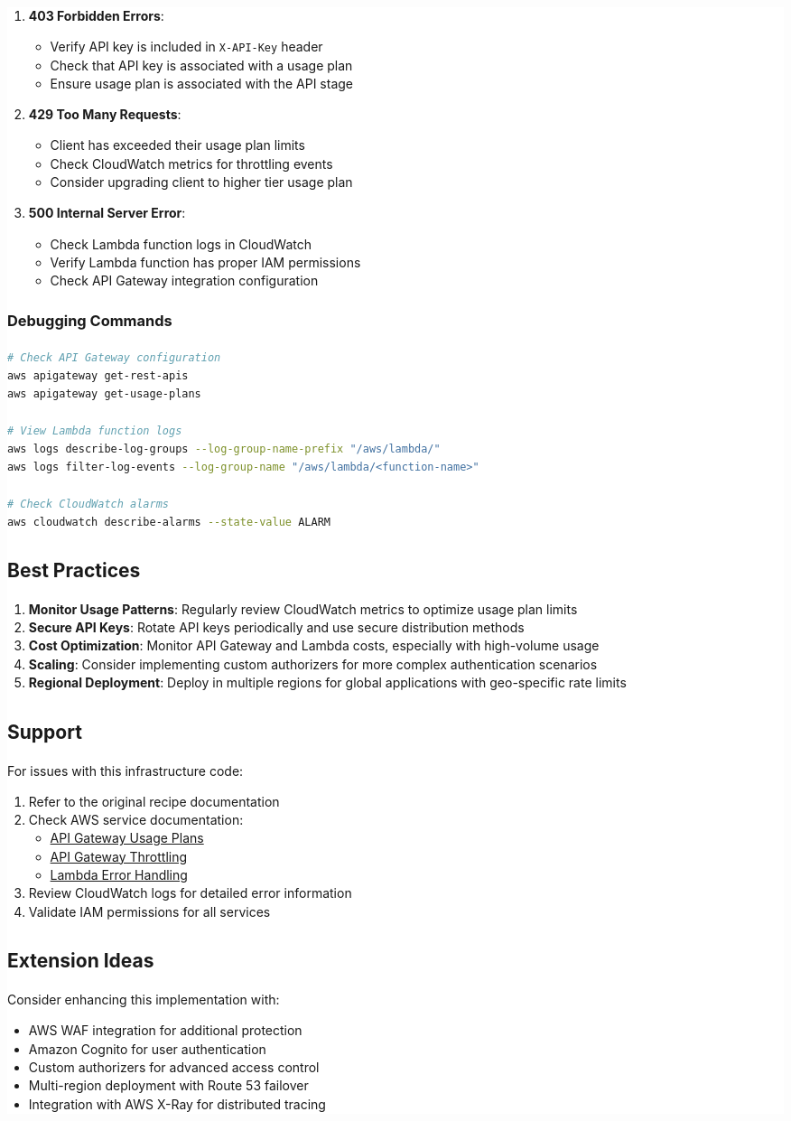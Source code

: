 1. **403 Forbidden Errors**:
   - Verify API key is included in `X-API-Key` header
   - Check that API key is associated with a usage plan
   - Ensure usage plan is associated with the API stage

2. **429 Too Many Requests**:
   - Client has exceeded their usage plan limits
   - Check CloudWatch metrics for throttling events
   - Consider upgrading client to higher tier usage plan

3. **500 Internal Server Error**:
   - Check Lambda function logs in CloudWatch
   - Verify Lambda function has proper IAM permissions
   - Check API Gateway integration configuration

### Debugging Commands

```bash
# Check API Gateway configuration
aws apigateway get-rest-apis
aws apigateway get-usage-plans

# View Lambda function logs
aws logs describe-log-groups --log-group-name-prefix "/aws/lambda/"
aws logs filter-log-events --log-group-name "/aws/lambda/<function-name>"

# Check CloudWatch alarms
aws cloudwatch describe-alarms --state-value ALARM
```

## Best Practices

1. **Monitor Usage Patterns**: Regularly review CloudWatch metrics to optimize usage plan limits
2. **Secure API Keys**: Rotate API keys periodically and use secure distribution methods
3. **Cost Optimization**: Monitor API Gateway and Lambda costs, especially with high-volume usage
4. **Scaling**: Consider implementing custom authorizers for more complex authentication scenarios
5. **Regional Deployment**: Deploy in multiple regions for global applications with geo-specific rate limits

## Support

For issues with this infrastructure code:
1. Refer to the original recipe documentation
2. Check AWS service documentation:
   - [API Gateway Usage Plans](https://docs.aws.amazon.com/apigateway/latest/developerguide/api-gateway-api-usage-plans.html)
   - [API Gateway Throttling](https://docs.aws.amazon.com/apigateway/latest/developerguide/api-gateway-request-throttling.html)
   - [Lambda Error Handling](https://docs.aws.amazon.com/lambda/latest/dg/python-exceptions.html)
3. Review CloudWatch logs for detailed error information
4. Validate IAM permissions for all services

## Extension Ideas

Consider enhancing this implementation with:
- AWS WAF integration for additional protection
- Amazon Cognito for user authentication
- Custom authorizers for advanced access control
- Multi-region deployment with Route 53 failover
- Integration with AWS X-Ray for distributed tracing